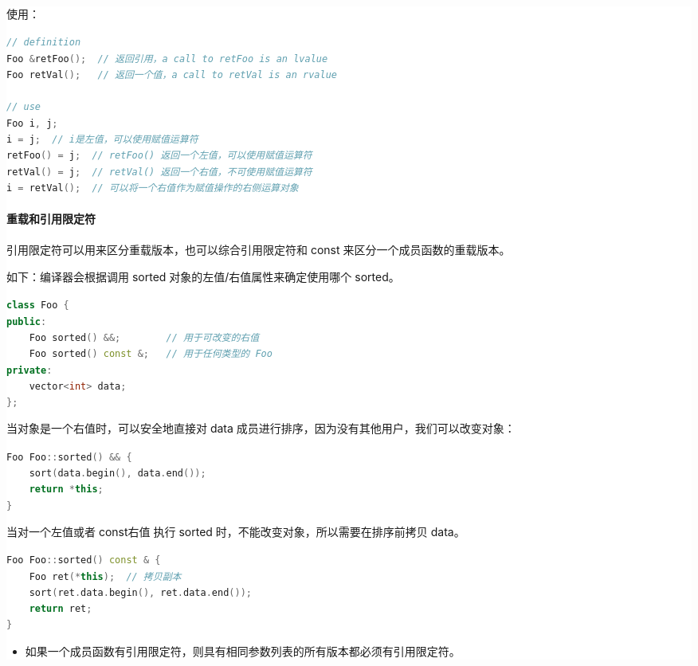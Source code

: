 使用：

```cpp
// definition
Foo &retFoo();  // 返回引用，a call to retFoo is an lvalue
Foo retVal();   // 返回一个值，a call to retVal is an rvalue

// use
Foo i, j;
i = j;  // i是左值，可以使用赋值运算符
retFoo() = j;  // retFoo() 返回一个左值，可以使用赋值运算符
retVal() = j;  // retVal() 返回一个右值，不可使用赋值运算符
i = retVal();  // 可以将一个右值作为赋值操作的右侧运算对象
```

#### 重载和引用限定符

引用限定符可以用来区分重载版本，也可以综合引用限定符和 const 来区分一个成员函数的重载版本。

如下：编译器会根据调用 sorted 对象的左值/右值属性来确定使用哪个 sorted。

```cpp
class Foo {
public:
    Foo sorted() &&;        // 用于可改变的右值
    Foo sorted() const &;   // 用于任何类型的 Foo
private:
    vector<int> data;
};
```

当对象是一个右值时，可以安全地直接对 data 成员进行排序，因为没有其他用户，我们可以改变对象：

```cpp
Foo Foo::sorted() && {
    sort(data.begin(), data.end());
    return *this;
}
```

当对一个左值或者 const右值 执行 sorted 时，不能改变对象，所以需要在排序前拷贝 data。

```cpp
Foo Foo::sorted() const & {
    Foo ret(*this);  // 拷贝副本
    sort(ret.data.begin(), ret.data.end());
    return ret;
}
```

- 如果一个成员函数有引用限定符，则具有相同参数列表的所有版本都必须有引用限定符。

